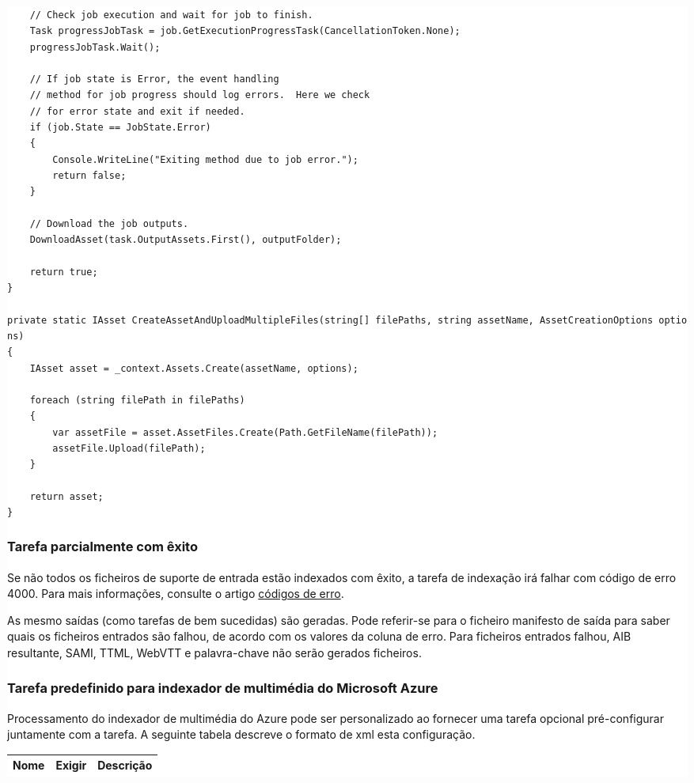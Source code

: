         // Check job execution and wait for job to finish.
        Task progressJobTask = job.GetExecutionProgressTask(CancellationToken.None);
        progressJobTask.Wait();

        // If job state is Error, the event handling
        // method for job progress should log errors.  Here we check
        // for error state and exit if needed.
        if (job.State == JobState.Error)
        {
            Console.WriteLine("Exiting method due to job error.");
            return false;
        }

        // Download the job outputs.
        DownloadAsset(task.OutputAssets.First(), outputFolder);

        return true;
    }

    private static IAsset CreateAssetAndUploadMultipleFiles(string[] filePaths, string assetName, AssetCreationOptions options)
    {
        IAsset asset = _context.Assets.Create(assetName, options);

        foreach (string filePath in filePaths)
        {
            var assetFile = asset.AssetFiles.Create(Path.GetFileName(filePath));
            assetFile.Upload(filePath);
        }

        return asset;
    }

### <a name="partially-succeeded-job"></a>Tarefa parcialmente com êxito

Se não todos os ficheiros de suporte de entrada estão indexados com êxito, a tarefa de indexação irá falhar com código de erro 4000. Para mais informações, consulte o artigo [códigos de erro](#error_codes).


As mesmo saídas (como tarefas de bem sucedidas) são geradas. Pode referir-se para o ficheiro manifesto de saída para saber quais os ficheiros entrados são falhou, de acordo com os valores da coluna de erro. Para ficheiros entrados falhou, AIB resultante, SAMI, TTML, WebVTT e palavra-chave não serão gerados ficheiros.

### <a id="preset"></a>Tarefa predefinido para indexador de multimédia do Microsoft Azure

Processamento do indexador de multimédia do Azure pode ser personalizado ao fornecer uma tarefa opcional pré-configurar juntamente com a tarefa.  A seguinte tabela descreve o formato de xml esta configuração.

Nome | Exigir | Descrição
----|----|---